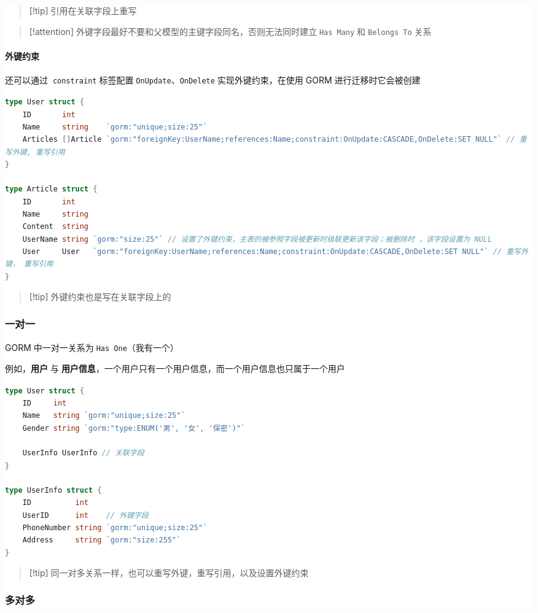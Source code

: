 
> [!tip] 引用在关联字段上重写


> [!attention]  外键字段最好不要和父模型的主键字段同名，否则无法同时建立 `Has Many` 和 `Belongs To`  关系

#### 外键约束

还可以通过  `constraint` 标签配置 `OnUpdate`、`OnDelete` 实现外键约束，在使用 GORM 进行迁移时它会被创建

```go
type User struct {
	ID       int
	Name     string    `gorm:"unique;size:25"`
	Articles []Article `gorm:"foreignKey:UserName;references:Name;constraint:OnUpdate:CASCADE,OnDelete:SET NULL"` // 重写外键, 重写引用
}

type Article struct {
	ID       int
	Name     string
	Content  string
	UserName string `gorm:"size:25"` // 设置了外键约束，主表的被参照字段被更新时级联更新该字段；被删除时 ，该字段设置为 NULL
	User     User   `gorm:"foreignKey:UserName;references:Name;constraint:OnUpdate:CASCADE,OnDelete:SET NULL"` // 重写外键， 重写引用
}
```

> [!tip] 外键约束也是写在关联字段上的
> 

### 一对一

GORM 中一对一关系为 `Has One`（我有一个）

例如，**用户** 与 **用户信息**，一个用户只有一个用户信息，而一个用户信息也只属于一个用户

```go
type User struct {
	ID     int
	Name   string `gorm:"unique;size:25"`
	Gender string `gorm:"type:ENUM('男', '女', '保密')"`

	UserInfo UserInfo // 关联字段
}

type UserInfo struct {
	ID          int
	UserID      int    // 外键字段
	PhoneNumber string `gorm:"unique;size:25"`
	Address     string `gorm:"size:255"`
}
```

> [!tip] 同一对多关系一样，也可以重写外键，重写引用，以及设置外键约束

### 多对多
